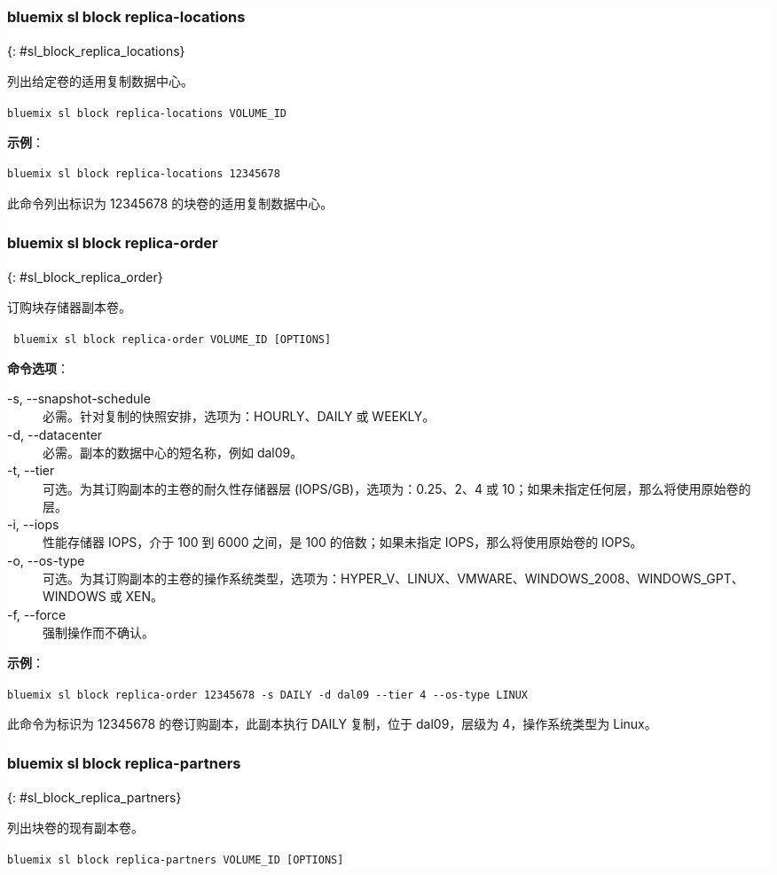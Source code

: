 

### bluemix sl block replica-locations 
{: #sl_block_replica_locations} 

列出给定卷的适用复制数据中心。
```
bluemix sl block replica-locations VOLUME_ID
```


**示例**：
```
bluemix sl block replica-locations 12345678
```
此命令列出标识为 12345678 的块卷的适用复制数据中心。



### bluemix sl block replica-order 
{: #sl_block_replica_order} 

订购块存储器副本卷。
```
 bluemix sl block replica-order VOLUME_ID [OPTIONS]
```

<strong>命令选项</strong>：
<dl>
<dt>-s, --snapshot-schedule</dt>
<dd>必需。针对复制的快照安排，选项为：HOURLY、DAILY 或 WEEKLY。</dd>
<dt>-d, --datacenter</dt>
<dd>必需。副本的数据中心的短名称，例如 dal09。</dd>
<dt>-t, --tier</dt>
<dd>可选。为其订购副本的主卷的耐久性存储器层 (IOPS/GB)，选项为：0.25、2、4 或 10；如果未指定任何层，那么将使用原始卷的层。</dd>
<dt>-i, --iops</dt>
<dd>性能存储器 IOPS，介于 100 到 6000 之间，是 100 的倍数；如果未指定 IOPS，那么将使用原始卷的 IOPS。</dd>
<dt>-o, --os-type</dt>
<dd>可选。为其订购副本的主卷的操作系统类型，选项为：HYPER_V、LINUX、VMWARE、WINDOWS_2008、WINDOWS_GPT、WINDOWS 或 XEN。</dd>
<dt>-f, --force</dt>
<dd>强制操作而不确认。</dd>
</dl>

**示例**：
```
bluemix sl block replica-order 12345678 -s DAILY -d dal09 --tier 4 --os-type LINUX
```
此命令为标识为 12345678 的卷订购副本，此副本执行 DAILY 复制，位于 dal09，层级为 4，操作系统类型为 Linux。



### bluemix sl block replica-partners 
{: #sl_block_replica_partners} 

列出块卷的现有副本卷。
```
bluemix sl block replica-partners VOLUME_ID [OPTIONS]
```
